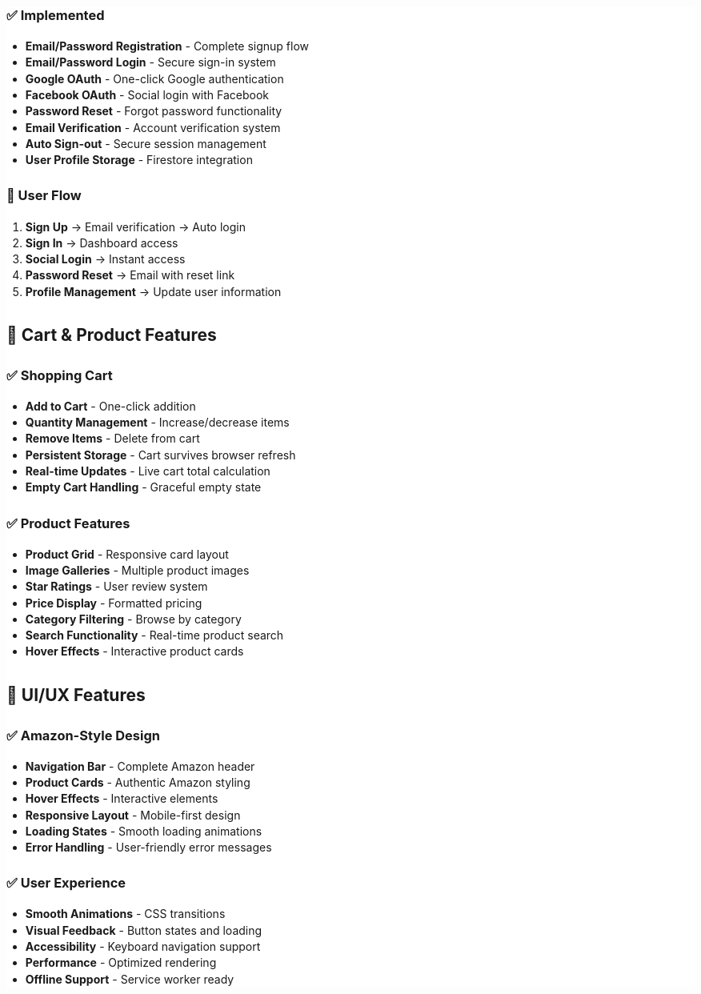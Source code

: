 ### ✅ Implemented
- **Email/Password Registration** - Complete signup flow
- **Email/Password Login** - Secure sign-in system
- **Google OAuth** - One-click Google authentication
- **Facebook OAuth** - Social login with Facebook
- **Password Reset** - Forgot password functionality
- **Email Verification** - Account verification system
- **Auto Sign-out** - Secure session management
- **User Profile Storage** - Firestore integration

### 🔄 User Flow
1. **Sign Up** → Email verification → Auto login
2. **Sign In** → Dashboard access
3. **Social Login** → Instant access
4. **Password Reset** → Email with reset link
5. **Profile Management** → Update user information

## 🛒 Cart & Product Features

### ✅ Shopping Cart
- **Add to Cart** - One-click addition
- **Quantity Management** - Increase/decrease items
- **Remove Items** - Delete from cart
- **Persistent Storage** - Cart survives browser refresh
- **Real-time Updates** - Live cart total calculation
- **Empty Cart Handling** - Graceful empty state

### ✅ Product Features
- **Product Grid** - Responsive card layout
- **Image Galleries** - Multiple product images
- **Star Ratings** - User review system
- **Price Display** - Formatted pricing
- **Category Filtering** - Browse by category
- **Search Functionality** - Real-time product search
- **Hover Effects** - Interactive product cards

## 🎨 UI/UX Features

### ✅ Amazon-Style Design
- **Navigation Bar** - Complete Amazon header
- **Product Cards** - Authentic Amazon styling
- **Hover Effects** - Interactive elements
- **Responsive Layout** - Mobile-first design
- **Loading States** - Smooth loading animations
- **Error Handling** - User-friendly error messages

### ✅ User Experience
- **Smooth Animations** - CSS transitions
- **Visual Feedback** - Button states and loading
- **Accessibility** - Keyboard navigation support
- **Performance** - Optimized rendering
- **Offline Support** - Service worker ready
